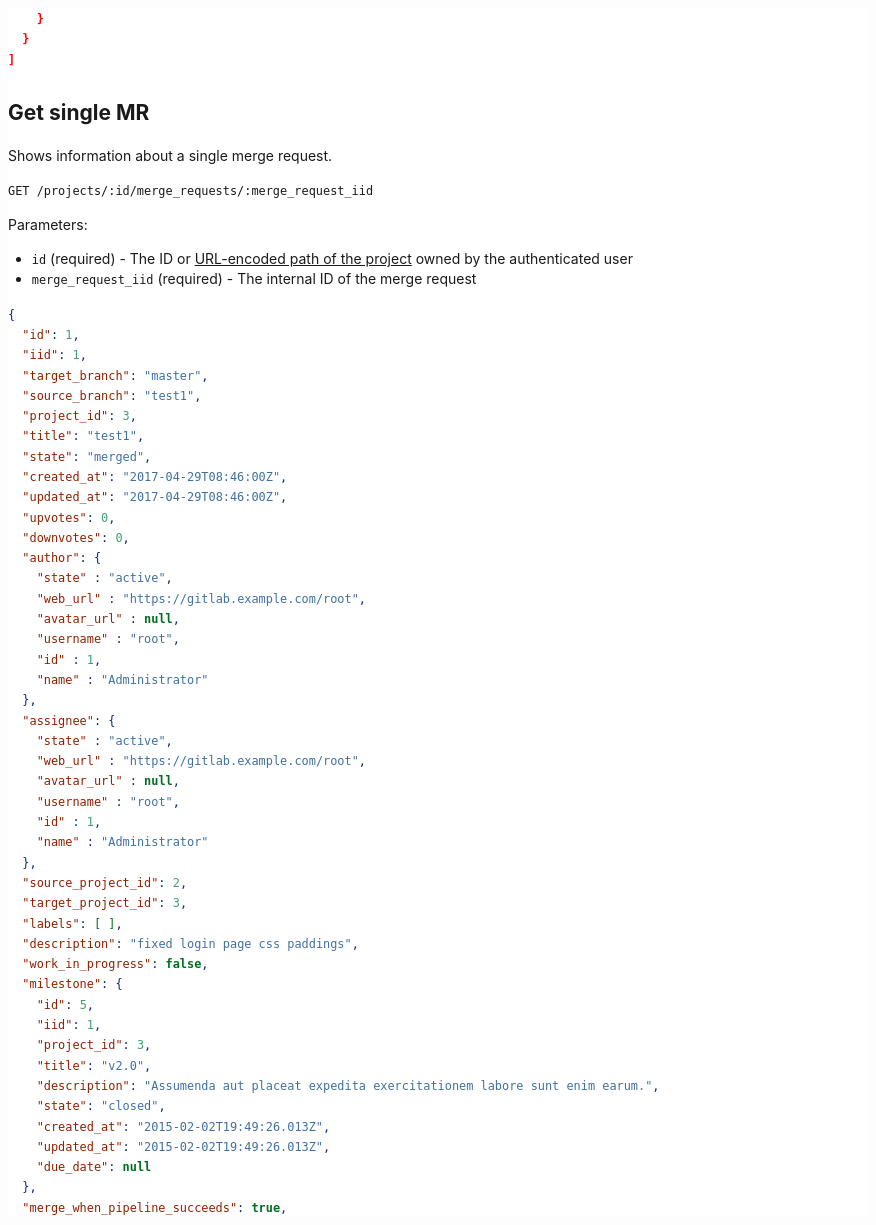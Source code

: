 ```json
    }
  }
]
```

## Get single MR

Shows information about a single merge request.

```
GET /projects/:id/merge_requests/:merge_request_iid
```

Parameters:

- `id` (required) - The ID or [URL-encoded path of the project](README.md#namespaced-path-encoding) owned by the authenticated user
- `merge_request_iid` (required) - The internal ID of the merge request

```json
{
  "id": 1,
  "iid": 1,
  "target_branch": "master",
  "source_branch": "test1",
  "project_id": 3,
  "title": "test1",
  "state": "merged",
  "created_at": "2017-04-29T08:46:00Z",
  "updated_at": "2017-04-29T08:46:00Z",
  "upvotes": 0,
  "downvotes": 0,
  "author": {
    "state" : "active",
    "web_url" : "https://gitlab.example.com/root",
    "avatar_url" : null,
    "username" : "root",
    "id" : 1,
    "name" : "Administrator"
  },
  "assignee": {
    "state" : "active",
    "web_url" : "https://gitlab.example.com/root",
    "avatar_url" : null,
    "username" : "root",
    "id" : 1,
    "name" : "Administrator"
  },
  "source_project_id": 2,
  "target_project_id": 3,
  "labels": [ ],
  "description": "fixed login page css paddings",
  "work_in_progress": false,
  "milestone": {
    "id": 5,
    "iid": 1,
    "project_id": 3,
    "title": "v2.0",
    "description": "Assumenda aut placeat expedita exercitationem labore sunt enim earum.",
    "state": "closed",
    "created_at": "2015-02-02T19:49:26.013Z",
    "updated_at": "2015-02-02T19:49:26.013Z",
    "due_date": null
  },
  "merge_when_pipeline_succeeds": true,
```

[ce-13060]: https://gitlab.com/gitlab-org/gitlab-ce/merge_requests/13060
[ce-14016]: https://gitlab.com/gitlab-org/gitlab-ce/merge_requests/14016
[ce-15454]: https://gitlab.com/gitlab-org/gitlab-ce/merge_requests/15454
[ce-18935]: https://gitlab.com/gitlab-org/gitlab-ce/merge_requests/18935